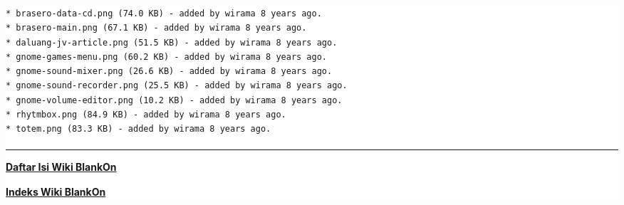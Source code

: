     * brasero-data-cd.png​ (74.0 KB) - added by wirama 8 years ago.
    * brasero-main.png​ (67.1 KB) - added by wirama 8 years ago.
    * daluang-jv-article.png​ (51.5 KB) - added by wirama 8 years ago.
    * gnome-games-menu.png​ (60.2 KB) - added by wirama 8 years ago.
    * gnome-sound-mixer.png​ (26.6 KB) - added by wirama 8 years ago.
    * gnome-sound-recorder.png​ (25.5 KB) - added by wirama 8 years ago.
    * gnome-volume-editor.png​ (10.2 KB) - added by wirama 8 years ago.
    * rhytmbox.png​ (84.9 KB) - added by wirama 8 years ago.
    * totem.png​ (83.3 KB) - added by wirama 8 years ago.
#### 
    
 
 
 
 
 
---
[**Daftar Isi Wiki BlankOn**](/DaftarIsi/README.md)
 
[**Indeks Wiki BlankOn**](/Indeks.md)
